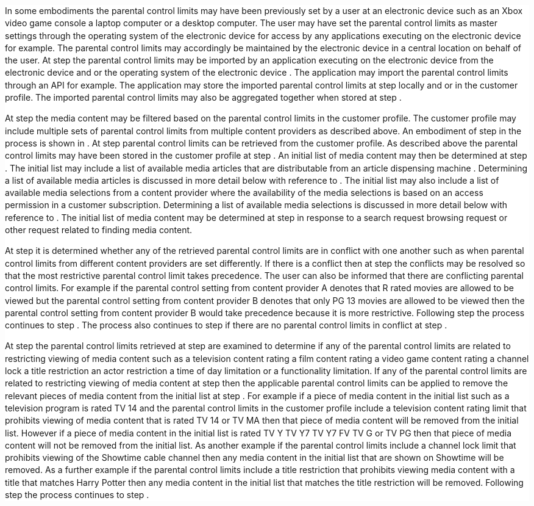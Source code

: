 In some embodiments the parental control limits may have been previously set by a user at an electronic device such as an Xbox video game console a laptop computer or a desktop computer. The user may have set the parental control limits as master settings through the operating system of the electronic device for access by any applications executing on the electronic device for example. The parental control limits may accordingly be maintained by the electronic device in a central location on behalf of the user. At step the parental control limits may be imported by an application executing on the electronic device from the electronic device and or the operating system of the electronic device . The application may import the parental control limits through an API for example. The application may store the imported parental control limits at step locally and or in the customer profile. The imported parental control limits may also be aggregated together when stored at step .

At step the media content may be filtered based on the parental control limits in the customer profile. The customer profile may include multiple sets of parental control limits from multiple content providers as described above. An embodiment of step in the process is shown in . At step parental control limits can be retrieved from the customer profile. As described above the parental control limits may have been stored in the customer profile at step . An initial list of media content may then be determined at step . The initial list may include a list of available media articles that are distributable from an article dispensing machine . Determining a list of available media articles is discussed in more detail below with reference to . The initial list may also include a list of available media selections from a content provider where the availability of the media selections is based on an access permission in a customer subscription. Determining a list of available media selections is discussed in more detail below with reference to . The initial list of media content may be determined at step in response to a search request browsing request or other request related to finding media content.

At step it is determined whether any of the retrieved parental control limits are in conflict with one another such as when parental control limits from different content providers are set differently. If there is a conflict then at step the conflicts may be resolved so that the most restrictive parental control limit takes precedence. The user can also be informed that there are conflicting parental control limits. For example if the parental control setting from content provider A denotes that R rated movies are allowed to be viewed but the parental control setting from content provider B denotes that only PG 13 movies are allowed to be viewed then the parental control setting from content provider B would take precedence because it is more restrictive. Following step the process continues to step . The process also continues to step if there are no parental control limits in conflict at step .

At step the parental control limits retrieved at step are examined to determine if any of the parental control limits are related to restricting viewing of media content such as a television content rating a film content rating a video game content rating a channel lock a title restriction an actor restriction a time of day limitation or a functionality limitation. If any of the parental control limits are related to restricting viewing of media content at step then the applicable parental control limits can be applied to remove the relevant pieces of media content from the initial list at step . For example if a piece of media content in the initial list such as a television program is rated TV 14 and the parental control limits in the customer profile include a television content rating limit that prohibits viewing of media content that is rated TV 14 or TV MA then that piece of media content will be removed from the initial list. However if a piece of media content in the initial list is rated TV Y TV Y7 TV Y7 FV TV G or TV PG then that piece of media content will not be removed from the initial list. As another example if the parental control limits include a channel lock limit that prohibits viewing of the Showtime cable channel then any media content in the initial list that are shown on Showtime will be removed. As a further example if the parental control limits include a title restriction that prohibits viewing media content with a title that matches Harry Potter then any media content in the initial list that matches the title restriction will be removed. Following step the process continues to step .
